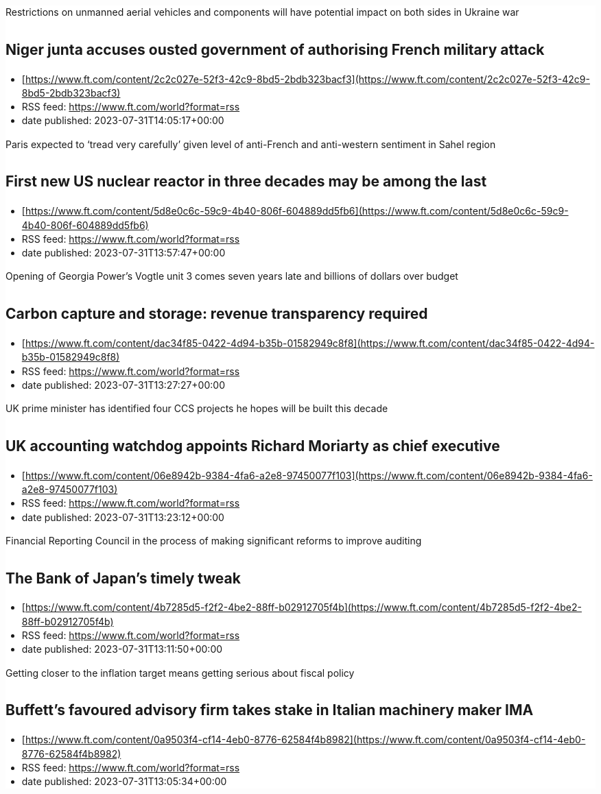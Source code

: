 Restrictions on unmanned aerial vehicles and components will have potential impact on both sides in Ukraine war

## Niger junta accuses ousted government of authorising French military attack
 - [https://www.ft.com/content/2c2c027e-52f3-42c9-8bd5-2bdb323bacf3](https://www.ft.com/content/2c2c027e-52f3-42c9-8bd5-2bdb323bacf3)
 - RSS feed: https://www.ft.com/world?format=rss
 - date published: 2023-07-31T14:05:17+00:00

Paris expected to ‘tread very carefully’ given level of anti-French and anti-western sentiment in Sahel region

## First new US nuclear reactor in three decades may be among the last
 - [https://www.ft.com/content/5d8e0c6c-59c9-4b40-806f-604889dd5fb6](https://www.ft.com/content/5d8e0c6c-59c9-4b40-806f-604889dd5fb6)
 - RSS feed: https://www.ft.com/world?format=rss
 - date published: 2023-07-31T13:57:47+00:00

Opening of Georgia Power’s Vogtle unit 3 comes seven years late and billions of dollars over budget

## Carbon capture and storage: revenue transparency required
 - [https://www.ft.com/content/dac34f85-0422-4d94-b35b-01582949c8f8](https://www.ft.com/content/dac34f85-0422-4d94-b35b-01582949c8f8)
 - RSS feed: https://www.ft.com/world?format=rss
 - date published: 2023-07-31T13:27:27+00:00

UK prime minister has identified four CCS projects he hopes will be built this decade

## UK accounting watchdog appoints Richard Moriarty as chief executive
 - [https://www.ft.com/content/06e8942b-9384-4fa6-a2e8-97450077f103](https://www.ft.com/content/06e8942b-9384-4fa6-a2e8-97450077f103)
 - RSS feed: https://www.ft.com/world?format=rss
 - date published: 2023-07-31T13:23:12+00:00

Financial Reporting Council in the process of making significant reforms to improve auditing

## The Bank of Japan’s timely tweak
 - [https://www.ft.com/content/4b7285d5-f2f2-4be2-88ff-b02912705f4b](https://www.ft.com/content/4b7285d5-f2f2-4be2-88ff-b02912705f4b)
 - RSS feed: https://www.ft.com/world?format=rss
 - date published: 2023-07-31T13:11:50+00:00

Getting closer to the inflation target means getting serious about fiscal policy

## Buffett’s favoured advisory firm takes stake in Italian machinery maker IMA
 - [https://www.ft.com/content/0a9503f4-cf14-4eb0-8776-62584f4b8982](https://www.ft.com/content/0a9503f4-cf14-4eb0-8776-62584f4b8982)
 - RSS feed: https://www.ft.com/world?format=rss
 - date published: 2023-07-31T13:05:34+00:00
